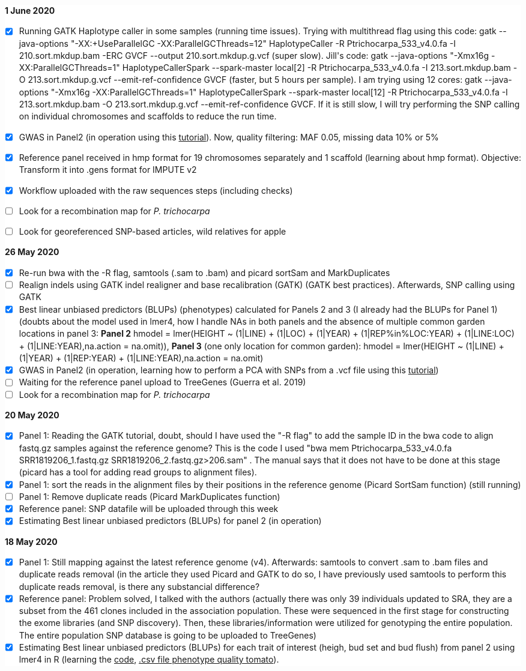 **1 June 2020**
- [x] Running GATK Haplotype caller in some samples (running time issues). Trying with multithread flag using this code: gatk --java-options "-XX:+UseParallelGC -XX:ParallelGCThreads=12" HaplotypeCaller -R Ptrichocarpa_533_v4.0.fa -I 210.sort.mkdup.bam -ERC GVCF --output 210.sort.mkdup.g.vcf (super slow). Jill's code: gatk --java-options  "-Xmx16g -XX:ParallelGCThreads=1" HaplotypeCallerSpark --spark-master local[2] -R Ptrichocarpa_533_v4.0.fa -I 213.sort.mkdup.bam -O 213.sort.mkdup.g.vcf --emit-ref-confidence GVCF (faster, but 5 hours per sample). I am trying using 12 cores: gatk --java-options  "-Xmx16g -XX:ParallelGCThreads=1" HaplotypeCallerSpark --spark-master local[12] -R Ptrichocarpa_533_v4.0.fa -I 213.sort.mkdup.bam -O 213.sort.mkdup.g.vcf --emit-ref-confidence GVCF. If it is still slow, I will try performing the SNP calling on individual chromosomes and scaffolds to reduce the run time.
- [x] GWAS in Panel2 (in operation using this [tutorial](http://evomics.org/learning/population-and-speciation-genomics/2018-population-and-speciation-genomics/vcf-activity/)). Now, quality filtering: MAF 0.05, missing data 10% or 5%
- [x] Reference panel received in hmp format for 19 chromosomes separately and 1 scaffold (learning about hmp format). Objective: Transform it into .gens format for IMPUTE v2
- [x] Workflow uploaded with the raw sequences steps (including checks)
- [ ] Look for a recombination map for *P. trichocarpa*
- [ ] Look for georeferenced SNP-based articles, wild relatives for apple


**26 May 2020**
- [x] Re-run bwa with the -R flag, samtools (.sam to .bam) and picard sortSam and MarkDuplicates
- [ ] Realign indels using GATK indel realigner and base recalibration (GATK) (GATK best practices). Afterwards, SNP calling using GATK
- [x] Best linear unbiased predictors (BLUPs) (phenotypes) calculated for Panels 2 and 3 (I already had the BLUPs for Panel 1) (doubts about the model used in lmer4, how I handle NAs in both panels and the absence of multiple common garden locations in panel 3: **Panel 2** hmodel = lmer(HEIGHT ~ (1|LINE) + (1|LOC) + (1|YEAR) + (1|REP%in%LOC:YEAR) + (1|LINE:LOC) + (1|LINE:YEAR),na.action = na.omit)), **Panel 3** (one only location for common garden): hmodel = lmer(HEIGHT ~ (1|LINE) + (1|YEAR) + (1|REP:YEAR) + (1|LINE:YEAR),na.action = na.omit)
- [x] GWAS in Panel2 (in operation, learning how to perform a PCA with SNPs from a .vcf file using this [tutorial](http://evomics.org/learning/population-and-speciation-genomics/2018-population-and-speciation-genomics/vcf-activity/))
- [ ] Waiting for the reference panel upload to TreeGenes (Guerra et al. 2019)
- [ ] Look for a recombination map for *P. trichocarpa*

**20 May 2020**
- [x] Panel 1: Reading the GATK tutorial, doubt, should I have used the "-R flag" to add the sample ID in the bwa code to align fastq.gz samples against the reference genome? This is the code I used "bwa mem Ptrichocarpa_533_v4.0.fa SRR1819206_1.fastq.gz SRR1819206_2.fastq.gz>206.sam" . The manual says that it does not have to be done at this stage (picard has a tool for adding read groups to alignment files). 
- [x] Panel 1: sort the reads in the alignment files by their positions in the reference genome (Picard SortSam function) (still running)
- [ ] Panel 1: Remove duplicate reads (Picard MarkDuplicates function)
- [x] Reference panel: SNP datafile will be uploaded through this week
- [x] Estimating Best linear unbiased predictors (BLUPs) for panel 2 (in operation)

**18 May 2020**
- [x] Panel 1: Still mapping against the latest reference genome (v4). Afterwards: samtools to convert .sam to .bam files and duplicate reads removal (in the article they used Picard and GATK to do so, I have previously used samtools to perform this duplicate reads removal, is there any substancial difference? 
- [x] Reference panel: Problem solved, I talked with the authors (actually there was only 39 individuals updated to SRA, they are a subset from the 461 clones included in the association population. These were sequenced in the first stage for constructing the exome libraries (and SNP discovery). Then, these libraries/information were utilized for genotyping the entire population. The entire population SNP database is going to be uploaded to TreeGenes)
- [x] Estimating Best linear unbiased predictors (BLUPs) for each trait of interest (heigh, bud set and bud flush) from panel 2 using lmer4 in R (learning the [code](https://pbgworks.org/sites/pbgworks.org/files/TBRT2011Script.txt), [.csv file phenotype quality tomato](https://pbgworks.org/sites/pbgworks.org/files/TBRTQuality.csv)).